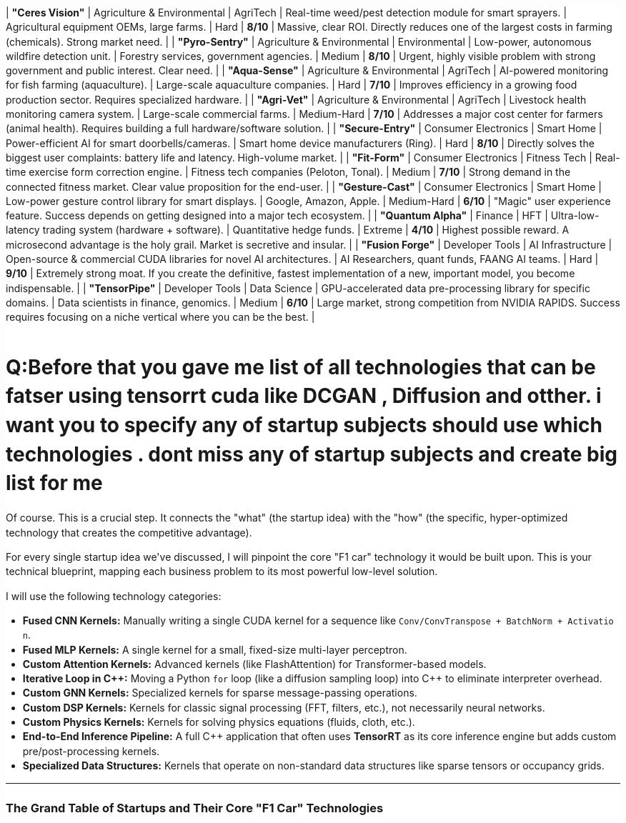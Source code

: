| **"Ceres Vision"** | Agriculture & Environmental | AgriTech | Real-time weed/pest detection module for smart sprayers. | Agricultural equipment OEMs, large farms. | Hard | **8/10** | Massive, clear ROI. Directly reduces one of the largest costs in farming (chemicals). Strong market need. |
| **"Pyro-Sentry"** | Agriculture & Environmental | Environmental | Low-power, autonomous wildfire detection unit. | Forestry services, government agencies. | Medium | **8/10** | Urgent, highly visible problem with strong government and public interest. Clear need. |
| **"Aqua-Sense"** | Agriculture & Environmental | AgriTech | AI-powered monitoring for fish farming (aquaculture). | Large-scale aquaculture companies. | Hard | **7/10** | Improves efficiency in a growing food production sector. Requires specialized hardware. |
| **"Agri-Vet"** | Agriculture & Environmental | AgriTech | Livestock health monitoring camera system. | Large-scale commercial farms. | Medium-Hard | **7/10** | Addresses a major cost center for farmers (animal health). Requires building a full hardware/software solution. |
| **"Secure-Entry"** | Consumer Electronics | Smart Home | Power-efficient AI for smart doorbells/cameras. | Smart home device manufacturers (Ring). | Hard | **8/10** | Directly solves the biggest user complaints: battery life and latency. High-volume market. |
| **"Fit-Form"** | Consumer Electronics | Fitness Tech | Real-time exercise form correction engine. | Fitness tech companies (Peloton, Tonal). | Medium | **7/10** | Strong demand in the connected fitness market. Clear value proposition for the end-user. |
| **"Gesture-Cast"** | Consumer Electronics | Smart Home | Low-power gesture control library for smart displays. | Google, Amazon, Apple. | Medium-Hard | **6/10** | "Magic" user experience feature. Success depends on getting designed into a major tech ecosystem. |
| **"Quantum Alpha"** | Finance | HFT | Ultra-low-latency trading system (hardware + software). | Quantitative hedge funds. | Extreme | **4/10** | Highest possible reward. A microsecond advantage is the holy grail. Market is secretive and insular. |
| **"Fusion Forge"** | Developer Tools | AI Infrastructure | Open-source & commercial CUDA libraries for novel AI architectures. | AI Researchers, quant funds, FAANG AI teams. | Hard | **9/10** | Extremely strong moat. If you create the definitive, fastest implementation of a new, important model, you become indispensable. |
| **"TensorPipe"** | Developer Tools | Data Science | GPU-accelerated data pre-processing library for specific domains. | Data scientists in finance, genomics. | Medium | **6/10** | Large market, strong competition from NVIDIA RAPIDS. Success requires focusing on a niche vertical where you can be the best. |

# Q:Before that you gave me list of all technologies that can be fatser using tensorrt cuda like DCGAN , Diffusion and otther. i want you to specify any of startup subjects should use which technologies . dont miss any of startup subjects and create big list for me

Of course. This is a crucial step. It connects the "what" (the startup idea) with the "how" (the specific, hyper-optimized technology that creates the competitive advantage).

For every single startup idea we've discussed, I will pinpoint the core "F1 car" technology it would be built upon. This is your technical blueprint, mapping each business problem to its most powerful low-level solution.

I will use the following technology categories:

*   **Fused CNN Kernels:** Manually writing a single CUDA kernel for a sequence like `Conv/ConvTranspose + BatchNorm + Activation`.
*   **Fused MLP Kernels:** A single kernel for a small, fixed-size multi-layer perceptron.
*   **Custom Attention Kernels:** Advanced kernels (like FlashAttention) for Transformer-based models.
*   **Iterative Loop in C++:** Moving a Python `for` loop (like a diffusion sampling loop) into C++ to eliminate interpreter overhead.
*   **Custom GNN Kernels:** Specialized kernels for sparse message-passing operations.
*   **Custom DSP Kernels:** Kernels for classic signal processing (FFT, filters, etc.), not necessarily neural networks.
*   **Custom Physics Kernels:** Kernels for solving physics equations (fluids, cloth, etc.).
*   **End-to-End Inference Pipeline:** A full C++ application that often uses **TensorRT** as its core inference engine but adds custom pre/post-processing kernels.
*   **Specialized Data Structures:** Kernels that operate on non-standard data structures like sparse tensors or occupancy grids.

---

### **The Grand Table of Startups and Their Core "F1 Car" Technologies**
